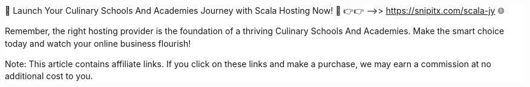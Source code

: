 🚀 Launch Your Culinary Schools And Academies Journey with Scala Hosting Now! 🌟
👉👉 -->> https://snipitx.com/scala-jy 🌐

Remember, the right hosting provider is the foundation of a thriving Culinary Schools And Academies. Make the smart choice today and watch your online business flourish!

Note: This article contains affiliate links. If you click on these links and make a purchase, we may earn a commission at no additional cost to you.